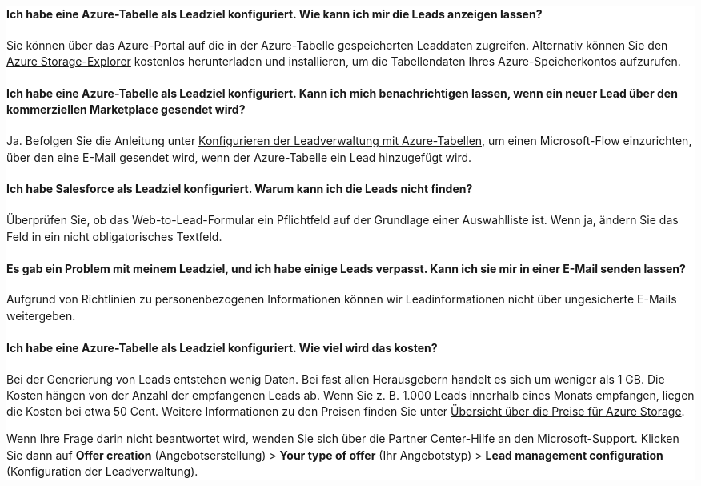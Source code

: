 #### <a name="i-configured-an-azure-table-as-my-lead-destination-how-can-i-view-the-leads"></a>Ich habe eine Azure-Tabelle als Leadziel konfiguriert. Wie kann ich mir die Leads anzeigen lassen?

Sie können über das Azure-Portal auf die in der Azure-Tabelle gespeicherten Leaddaten zugreifen. Alternativ können Sie den [Azure Storage-Explorer](https://azure.microsoft.com/features/storage-explorer/) kostenlos herunterladen und installieren, um die Tabellendaten Ihres Azure-Speicherkontos aufzurufen.

#### <a name="i-configured-an-azure-table-as-my-lead-destination-can-i-get-notified-whenever-a-new-commercial-marketplace-lead-is-sent"></a>Ich habe eine Azure-Tabelle als Leadziel konfiguriert. Kann ich mich benachrichtigen lassen, wenn ein neuer Lead über den kommerziellen Marketplace gesendet wird?

Ja. Befolgen Sie die Anleitung unter [Konfigurieren der Leadverwaltung mit Azure-Tabellen](partner-center-portal/commercial-marketplace-lead-management-instructions-azure-table.md), um einen Microsoft-Flow einzurichten, über den eine E-Mail gesendet wird, wenn der Azure-Tabelle ein Lead hinzugefügt wird.

#### <a name="i-configured-salesforce-as-my-lead-destination-but-why-cant-i-find-the-leads"></a>Ich habe Salesforce als Leadziel konfiguriert. Warum kann ich die Leads nicht finden?

Überprüfen Sie, ob das Web-to-Lead-Formular ein Pflichtfeld auf der Grundlage einer Auswahlliste ist. Wenn ja, ändern Sie das Feld in ein nicht obligatorisches Textfeld.

#### <a name="there-was-an-issue-with-my-lead-destination-and-i-missed-some-leads-can-i-have-them-sent-to-me-in-an-email"></a>Es gab ein Problem mit meinem Leadziel, und ich habe einige Leads verpasst. Kann ich sie mir in einer E-Mail senden lassen?

Aufgrund von Richtlinien zu personenbezogenen Informationen können wir Leadinformationen nicht über ungesicherte E-Mails weitergeben.

#### <a name="i-configured-an-azure-table-as-my-lead-destination-how-much-will-it-cost"></a>Ich habe eine Azure-Tabelle als Leadziel konfiguriert. Wie viel wird das kosten?

Bei der Generierung von Leads entstehen wenig Daten. Bei fast allen Herausgebern handelt es sich um weniger als 1 GB. Die Kosten hängen von der Anzahl der empfangenen Leads ab. Wenn Sie z. B. 1.000 Leads innerhalb eines Monats empfangen, liegen die Kosten bei etwa 50 Cent. Weitere Informationen zu den Preisen finden Sie unter [Übersicht über die Preise für Azure Storage](https://azure.microsoft.com/pricing/details/storage/).

Wenn Ihre Frage darin nicht beantwortet wird, wenden Sie sich über die [Partner Center-Hilfe](https://aka.ms/marketplacepublishersupport) an den Microsoft-Support. Klicken Sie dann auf **Offer creation** (Angebotserstellung) > **Your type of offer** (Ihr Angebotstyp) > **Lead management configuration** (Konfiguration der Leadverwaltung).
